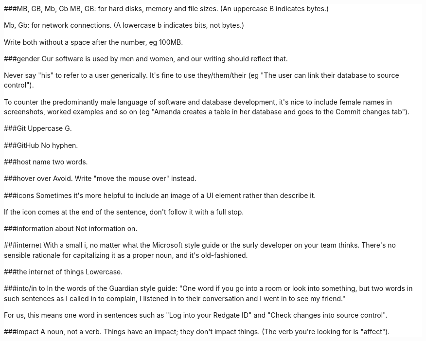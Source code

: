 ###MB, GB, Mb, Gb
MB, GB: for hard disks, memory and file sizes. (An uppercase B indicates bytes.)

Mb, Gb: for network connections. (A lowercase b indicates bits, not bytes.)

Write both without a space after the number, eg 100MB.

###gender
Our software is used by men and women, and our writing should reflect that.

Never say "his" to refer to a user generically. It's fine to use they/them/their (eg "The user can link their database to source control").

To counter the predominantly male language of software and database development, it's nice to include female names in screenshots, worked examples and so on (eg "Amanda creates a table in her database and goes to the Commit changes tab").

###Git
Uppercase G.

###GitHub
No hyphen.

<a name="h"></a>

###host name
two words.

###hover over
Avoid. Write "move the mouse over" instead.

<a name="i"></a>

###icons
Sometimes it's more helpful to include an image of a UI element rather than describe it.

If the icon comes at the end of the sentence, don't follow it with a full stop.

###information about
Not information on.

###internet
With a small i, no matter what the Microsoft style guide or the surly developer on your team thinks. There's no sensible rationale for capitalizing it as a proper noun, and it's old-fashioned.

###the internet of things
Lowercase.

###into/in to
In the words of the Guardian style guide: "One word if you go into a room or look into something, but two words in such sentences as I called in to complain, I listened in to their conversation and I went in to see my friend."

For us, this means one word in sentences such as "Log into your Redgate ID" and "Check changes into source control".

###impact
A noun, not a verb. Things have an impact; they don't impact things. (The verb you're looking for is "affect").
